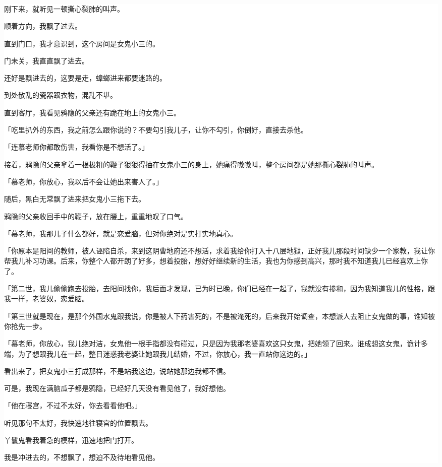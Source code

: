 刚下来，就听见一顿撕心裂肺的叫声。


顺着方向，我飘了过去。


直到门口，我才意识到，这个房间是女鬼小三的。


门未关，我直直飘了进去。


还好是飘进去的，这要是走，蟑螂进来都要迷路的。


到处散乱的瓷器跟衣物，混乱不堪。


直到客厅，我看见鸦隐的父亲还有跪在地上的女鬼小三。


「吃里扒外的东西，我之前怎么跟你说的？不要勾引我儿子，让你不勾引，你倒好，直接去杀他。


「连慕老师你都敢伤害，我看你是不想活了。」


接着，鸦隐的父亲拿着一根极粗的鞭子狠狠得抽在女鬼小三的身上，她痛得嗷嗷叫，整个房间都是她那撕心裂肺的叫声。


「慕老师，你放心，我以后不会让她出来害人了。」


随后，黑白无常飘了进来把女鬼小三拖下去。


鸦隐的父亲收回手中的鞭子，放在腰上，重重地叹了口气。


「慕老师，我那儿子什么都好，就是恋爱脑，但对你绝对是实打实地真心。


「你原本是阳间的教师，被人诬陷自杀，来到这阴曹地府还不想活，求着我给你打入十八层地狱，正好我儿那段时间缺少一个家教，我让你帮我儿补习功课。后来，你整个人都开朗了好多，想着投胎，想好好继续新的生活，我也为你感到高兴，那时我不知道我儿已经喜欢上你了。


「第二世，我儿偷偷跑去投胎，去阳间找你，我后面才发现，已为时已晚，你们已经在一起了，我就没有掺和，因为我知道我儿的性格，跟我一样，老婆奴，恋爱脑。


「第三世就是现在，是那个外国水鬼跟我说，你是被人下药害死的，不是被淹死的，后来我开始调查，本想派人去阻止女鬼做的事，谁知被你抢先一步。


「慕老师，你放心，我儿绝对洁，女鬼他一根手指都没有碰过，只是因为我那老婆喜欢这只女鬼，把她领了回来。谁成想这女鬼，诡计多端，为了想跟我儿在一起，整日迷惑我老婆让她跟我儿结婚，不过，你放心，我一直站你这边的。」


看出来了，把女鬼小三打成那样，不是站我这边，说站她那边我都不信。


可是，我现在满脑瓜子都是鸦隐，已经好几天没有看见他了，我好想他。


「他在寝宫，不过不太好，你去看看他吧。」


听见那句不太好，我快速地往寝宫的位置飘去。


丫鬟鬼看我着急的模样，迅速地把门打开。


我是冲进去的，不想飘了，想迫不及待地看见他。
